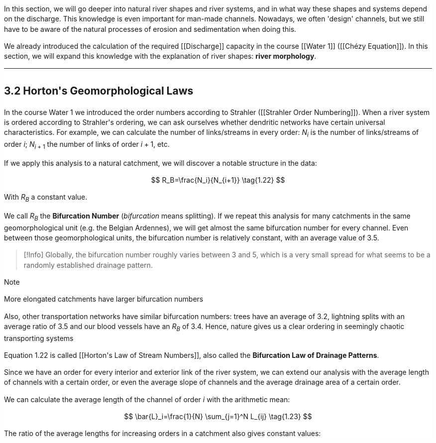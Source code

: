 In this section, we will go deeper into natural river shapes and river systems, and in what way these shapes and systems depend on the discharge. This knowledge is even important for man-made channels. Nowadays, we often 'design' channels, but we still have to be aware of the natural processes of erosion and sedimentation when doing this. 

We already introduced the calculation of the required [[Discharge]] capacity in the course [[Water 1]] ([[Chézy Equation]]). In this section, we will expand this knowledge with the explanation of river shapes: **river morphology**. 

---
## 3.2 Horton's Geomorphological Laws
In the course Water 1 we introduced the order numbers according to Strahler ([[Strahler Order Numbering]]). When a river system is ordered according to Strahler's ordering, we can ask ourselves whether dendritic networks have certain universal characteristics. For example, we can calculate the number of links/streams in every order: $N_i$ is the number of links/streams of order $i$; $N_{i+1}$ the number of links of order $i+1$, etc. 

If we apply this analysis to a natural catchment, we will discover a notable structure in the data: 

$$
R_B=\frac{N_i}{N_{i+1}} \tag{1.22}
$$

With $R_B$ a constant value. 

We call $R_B$ the **Bifurcation Number** (*bifurcation* means splitting). If we repeat this analysis for many catchments in the same geomorphological unit (e.g. the Belgian Ardennes), we will get almost the same bifurcation number for every channel. Even between those geomorphological units, the bifurcation number is relatively constant, with an average value of 3.5. 

>[!Info]
>Globally, the bifurcation number roughly varies between 3 and 5, which is a very small spread for what seems to be a randomly established drainage pattern. 

>[!Note]
>More elongated catchments have larger bifurcation numbers

Also, other transportation networks have similar bifurcation numbers: trees have an average of 3.2, lightning splits with an average ratio of 3.5 and our blood vessels have an $R_B$ of 3.4. Hence, nature gives us a clear ordering in seemingly chaotic transporting systems

Equation 1.22 is called [[Horton's Law of Stream Numbers]], also called the **Bifurcation Law of Drainage Patterns**. 

Since we have an order for every interior and exterior link of the river system, we can extend our analysis with the average length of channels with a certain order, or even the average slope of channels and the average drainage area of a certain order.

We can calculate the average length of the channel of order $i$ with the arithmetic mean: 

$$
\bar{L}_i=\frac{1}{N} \sum_{j=1}^N L_{ij} \tag{1.23}
$$


The ratio of the average lengths for increasing orders in a catchment also gives constant values: 
